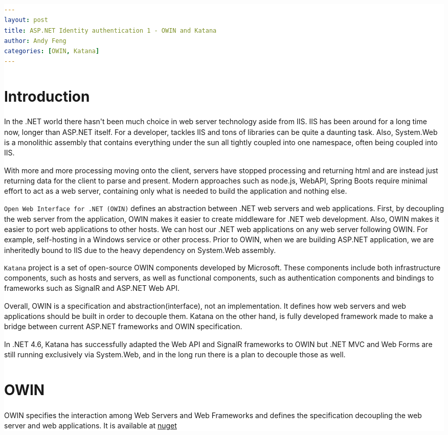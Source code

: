 ```yaml
---
layout: post
title: ASP.NET Identity authentication 1 - OWIN and Katana
author: Andy Feng
categories: [OWIN, Katana]
---
```


# Introduction #
In the .NET world there hasn't been much choice in web server technology aside from IIS. IIS has been around for a long time now, longer than ASP.NET itself. For a developer, tackles IIS and tons of libraries can be quite a daunting task. Also, System.Web is a monolithic assembly that contains everything under the sun all tightly coupled into one namespace, often being coupled into IIS.

With more and more processing moving onto the client, servers have stopped processing and returning html and are instead just returning data for the client to parse and present. Modern approaches such as node.js, WebAPI, Spring Boots require minimal effort to act as a web server, containing only what is needed to build the application and nothing else.

`Open Web Interface for .NET (OWIN)` defines an abstraction  between .NET web servers and web applications. First, by decoupling the web server from the application, OWIN makes it easier to create middleware for .NET web development. Also, OWIN makes it easier to port web applications to other hosts. We can host our .NET web applications on any web server following OWIN. For example, self-hosting in a Windows service or other process. Prior to OWIN, when we are building ASP.NET application, we are inheritedly bound to IIS due to the heavy dependency on System.Web assembly.

`Katana` project is a set of open-source OWIN components developed by Microsoft. These components include both infrastructure components, such as hosts and servers, as well as functional components, such as authentication components and bindings to frameworks such as SignalR and ASP.NET Web API. 

Overall, OWIN is a specification and abstraction(interface), not an implementation. It defines how web servers and web applications should be built in order to decouple them. Katana on the other hand, is fully developed framework made to make a bridge between current ASP.NET frameworks and OWIN specification. 

In .NET 4.6, Katana has successfully adapted the Web API and SignalR frameworks to OWIN but .NET MVC and Web Forms are still running exclusively via System.Web, and in the long run there is a plan to decouple those as well.

# OWIN #
OWIN specifies the interaction among Web Servers and Web Frameworks and defines the specification decoupling the web server and web applications. It is available at [nuget](https://www.nuget.org/packages/Microsoft.Owin/)
